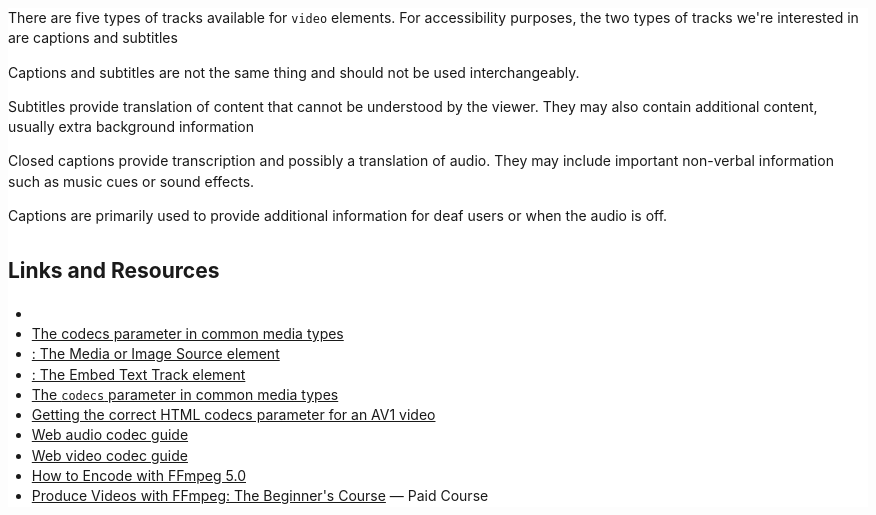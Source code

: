 There are five types of tracks available for `video` elements. For accessibility purposes, the two types of tracks we're interested in are captions and subtitles

Captions and subtitles are not the same thing and should not be used interchangeably.

Subtitles provide translation of content that cannot be understood by the viewer. They may also contain additional content, usually extra background information

Closed captions provide transcription and possibly a translation of audio. They may include important non-verbal information such as music cues or sound effects.

Captions are primarily used to provide additional information for deaf users or when the audio is off.

## Links and Resources

- [<video>: The Video Embed element](https://developer.mozilla.org/en-US/docs/Web/HTML/Element/video)
- [The codecs parameter in common media types](https://developer.mozilla.org/en-US/docs/Web/Media/Formats/codecs_parameter)
- [<source>: The Media or Image Source element](https://developer.mozilla.org/en-US/docs/Web/HTML/Element/source)
- [<track>: The Embed Text Track element](https://developer.mozilla.org/en-US/docs/Web/HTML/Element/track)
- [The `codecs` parameter in common media types](https://developer.mozilla.org/en-US/docs/Web/Media/Formats/codecs_parameter)
- [Getting the correct HTML codecs parameter for an AV1 video](https://jakearchibald.com/2022/html-codecs-parameter-for-av1/)
- [Web audio codec guide](https://developer.mozilla.org/en-US/docs/Web/Media/Formats/Audio_codecs)
- [Web video codec guide](https://developer.mozilla.org/en-US/docs/Web/Media/Formats/Video_codecs)
- [How to Encode with FFmpeg 5.0](https://www.streamingmedia.com/Articles/ReadArticle.aspx?ArticleID=152090)
- [Produce Videos with FFmpeg: The Beginner's Course](https://jan-s-school-e088.thinkific.com/courses/produce-videos-with-ffmpeg-the-beginner-s-course) — Paid Course
